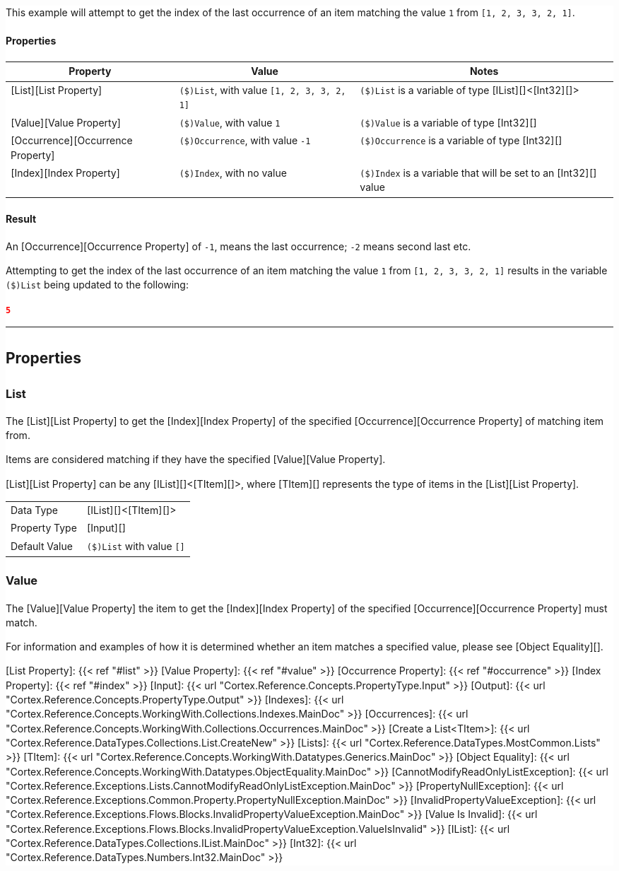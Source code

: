 This example will attempt to get the index of the last occurrence of an item matching the value `1` from `[1, 2, 3, 3, 2, 1]`.

#### Properties

| Property           | Value                     | Notes                                    |
|--------------------|---------------------------|------------------------------------------|
| [List][List Property] | `($)List`, with value `[1, 2, 3, 3, 2, 1]` | `($)List` is a variable of type [IList][]&lt;[Int32][]&gt; |
| [Value][Value Property] | `($)Value`, with value `1` | `($)Value` is a variable of type [Int32][] |
| [Occurrence][Occurrence Property] | `($)Occurrence`, with value `-1` | `($)Occurrence` is a variable of type [Int32][] |
| [Index][Index Property] | `($)Index`, with no value | `($)Index` is a variable that will be set to an [Int32][] value |

#### Result

An [Occurrence][Occurrence Property] of `-1`, means the last occurrence; `-2` means second last etc.

Attempting to get the index of the last occurrence of an item matching the value `1` from `[1, 2, 3, 3, 2, 1]` results in the variable `($)List` being updated to the following:

```json
5
```

***

## Properties

### List

The [List][List Property] to get the [Index][Index Property] of the specified [Occurrence][Occurrence Property] of matching item from.

Items are considered matching if they have the specified [Value][Value Property].

[List][List Property] can be any [IList][]&lt;[TItem][]&gt;, where [TItem][] represents the type of items in the [List][List Property].
  
| | |
|--------------------|---------------------------|
| Data Type | [IList][]&lt;[TItem][]&gt; |
| Property Type | [Input][] |
| Default Value | `($)List` with value `[]` |

### Value

The [Value][Value Property] the item to get the [Index][Index Property] of the specified [Occurrence][Occurrence Property] must match.

For information and examples of how it is determined whether an item matches a specified value, please see [Object Equality][].


[List Property]: {{< ref "#list" >}}
[Value Property]: {{< ref "#value" >}}
[Occurrence Property]: {{< ref "#occurrence" >}}
[Index Property]: {{< ref "#index" >}}
[Input]: {{< url "Cortex.Reference.Concepts.PropertyType.Input" >}}
[Output]: {{< url "Cortex.Reference.Concepts.PropertyType.Output" >}}
[Indexes]: {{< url "Cortex.Reference.Concepts.WorkingWith.Collections.Indexes.MainDoc" >}}
[Occurrences]: {{< url "Cortex.Reference.Concepts.WorkingWith.Collections.Occurrences.MainDoc" >}}
[Create a List&lt;TItem&gt;]: {{< url "Cortex.Reference.DataTypes.Collections.List.CreateNew" >}}
[Lists]: {{< url "Cortex.Reference.DataTypes.MostCommon.Lists" >}}
[TItem]: {{< url "Cortex.Reference.Concepts.WorkingWith.Datatypes.Generics.MainDoc" >}}
[Object Equality]: {{< url "Cortex.Reference.Concepts.WorkingWith.Datatypes.ObjectEquality.MainDoc" >}}
[CannotModifyReadOnlyListException]: {{< url "Cortex.Reference.Exceptions.Lists.CannotModifyReadOnlyListException.MainDoc" >}}
[PropertyNullException]: {{< url "Cortex.Reference.Exceptions.Common.Property.PropertyNullException.MainDoc" >}}
[InvalidPropertyValueException]: {{< url "Cortex.Reference.Exceptions.Flows.Blocks.InvalidPropertyValueException.MainDoc" >}}
[Value Is Invalid]: {{< url "Cortex.Reference.Exceptions.Flows.Blocks.InvalidPropertyValueException.ValueIsInvalid" >}}
[IList]: {{< url "Cortex.Reference.DataTypes.Collections.IList.MainDoc" >}}
[Int32]: {{< url "Cortex.Reference.DataTypes.Numbers.Int32.MainDoc" >}}
